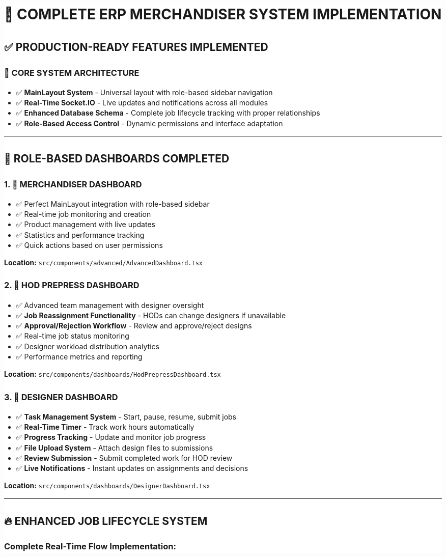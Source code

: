 # 🚀 **COMPLETE ERP MERCHANDISER SYSTEM IMPLEMENTATION**

## ✅ **PRODUCTION-READY FEATURES IMPLEMENTED**

### **🎯 CORE SYSTEM ARCHITECTURE**
- ✅ **MainLayout System** - Universal layout with role-based sidebar navigation
- ✅ **Real-Time Socket.IO** - Live updates and notifications across all modules
- ✅ **Enhanced Database Schema** - Complete job lifecycle tracking with proper relationships
- ✅ **Role-Based Access Control** - Dynamic permissions and interface adaptation

---

## 🏢 **ROLE-BASED DASHBOARDS COMPLETED**

### **1. 👔 MERCHANDISER DASHBOARD**
- ✅ Perfect MainLayout integration with role-based sidebar
- ✅ Real-time job monitoring and creation
- ✅ Product management with live updates
- ✅ Statistics and performance tracking
- ✅ Quick actions based on user permissions

**Location:** `src/components/advanced/AdvancedDashboard.tsx`

### **2. 👑 HOD PREPRESS DASHBOARD**
- ✅ Advanced team management with designer oversight
- ✅ **Job Reassignment Functionality** - HODs can change designers if unavailable
- ✅ **Approval/Rejection Workflow** - Review and approve/reject designs
- ✅ Real-time job status monitoring
- ✅ Designer workload distribution analytics
- ✅ Performance metrics and reporting

**Location:** `src/components/dashboards/HodPrepressDashboard.tsx`

### **3. 🎨 DESIGNER DASHBOARD**
- ✅ **Task Management System** - Start, pause, resume, submit jobs
- ✅ **Real-Time Timer** - Track work hours automatically
- ✅ **Progress Tracking** - Update and monitor job progress
- ✅ **File Upload System** - Attach design files to submissions
- ✅ **Review Submission** - Submit completed work for HOD review
- ✅ **Live Notifications** - Instant updates on assignments and decisions

**Location:** `src/components/dashboards/DesignerDashboard.tsx`

---

## 🔥 **ENHANCED JOB LIFECYCLE SYSTEM**

### **Complete Real-Time Flow Implementation:**
